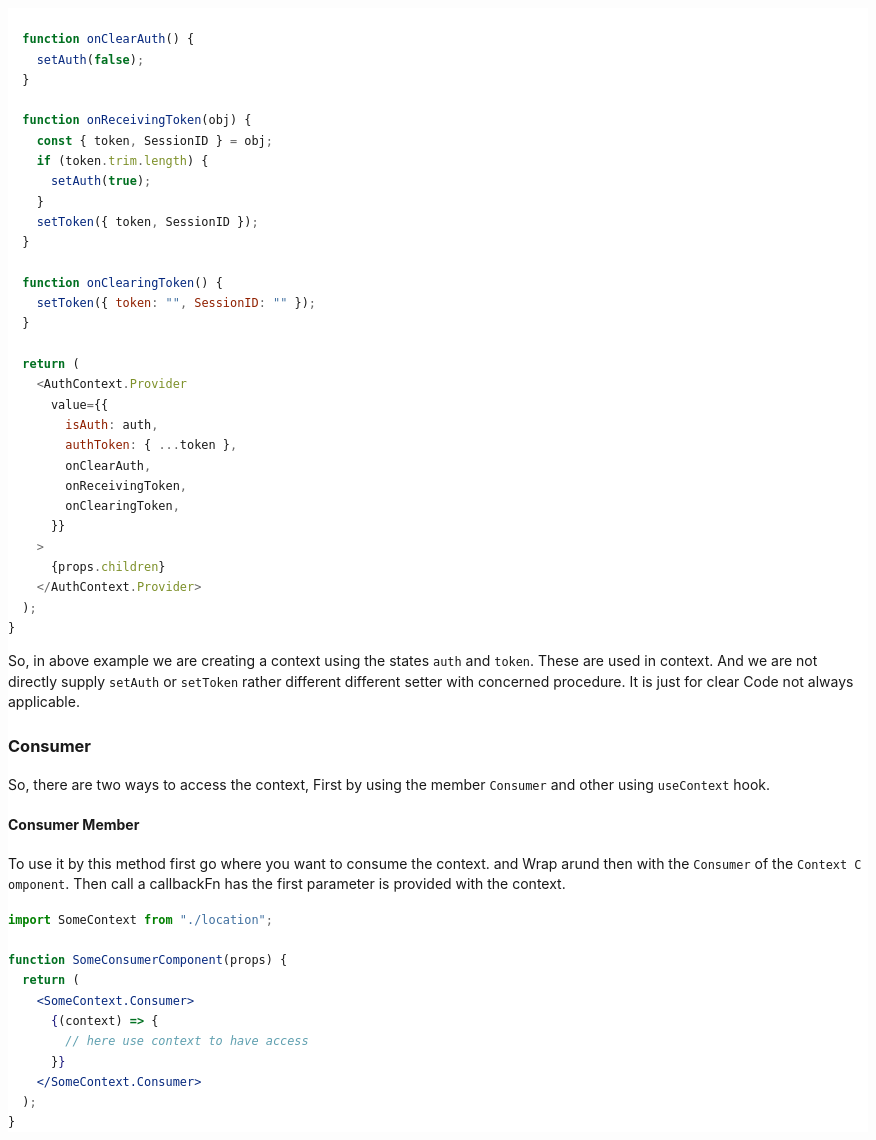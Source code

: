 ```js

  function onClearAuth() {
    setAuth(false);
  }

  function onReceivingToken(obj) {
    const { token, SessionID } = obj;
    if (token.trim.length) {
      setAuth(true);
    }
    setToken({ token, SessionID });
  }

  function onClearingToken() {
    setToken({ token: "", SessionID: "" });
  }

  return (
    <AuthContext.Provider
      value={{
        isAuth: auth,
        authToken: { ...token },
        onClearAuth,
        onReceivingToken,
        onClearingToken,
      }}
    >
      {props.children}
    </AuthContext.Provider>
  );
}
```

So, in above example we are creating a context using the states `auth` and `token`. These are used in context. And
we are not directly supply `setAuth` or `setToken` rather different different setter with concerned procedure.
It is just for clear Code not always applicable.

### Consumer

So, there are two ways to access the context, First by using the member `Consumer` and other using `useContext` hook.

#### Consumer Member

To use it by this method first go where you want to consume the context. and Wrap arund then with the `Consumer` of the
`Context Component`. Then call a callbackFn has the first parameter is provided with the context.

```jsx
import SomeContext from "./location";

function SomeConsumerComponent(props) {
  return (
    <SomeContext.Consumer>
      {(context) => {
        // here use context to have access
      }}
    </SomeContext.Consumer>
  );
}
```
